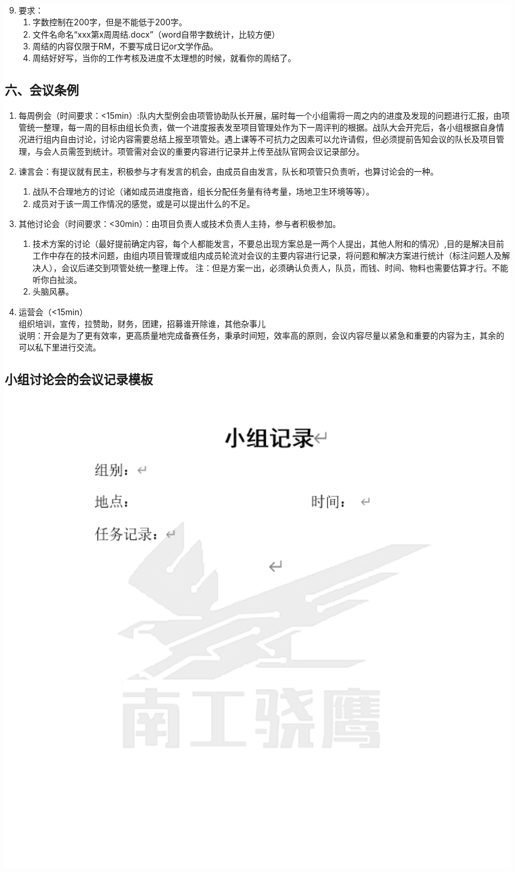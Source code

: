 9. 要求：
    1. 字数控制在200字，但是不能低于200字。
    2. 文件名命名“xxx第x周周结.docx”（word自带字数统计，比较方便）
    3. 周结的内容仅限于RM，不要写成日记or文学作品。
    4. 周结好好写，当你的工作考核及进度不太理想的时候，就看你的周结了。

## 六、会议条例

1. 每周例会（时间要求：<15min）:队内大型例会由项管协助队长开展，届时每一个小组需将一周之内的进度及发现的问题进行汇报，由项管统一整理，每一周的目标由组长负责，做一个进度报表发至项目管理处作为下一周评判的根据。战队大会开完后，各小组根据自身情况进行组内自由讨论，讨论内容需要总结上报至项管处。遇上课等不可抗力之因素可以允许请假，但必须提前告知会议的队长及项目管理，与会人员需签到统计。项管需对会议的重要内容进行记录并上传至战队官网会议记录部分。

2. 谏言会：有提议就有民主，积极参与才有发言的机会，由成员自由发言，队长和项管只负责听，也算讨论会的一种。
    1. 战队不合理地方的讨论（诸如成员进度拖沓，组长分配任务量有待考量，场地卫生环境等等）。
    2. 成员对于该一周工作情况的感觉，或是可以提出什么的不足。

3. 其他讨论会（时间要求：<30min）：由项目负责人或技术负责人主持，参与者积极参加。
    1. 技术方案的讨论（最好提前确定内容，每个人都能发言，不要总出现方案总是一两个人提出，其他人附和的情况）,目的是解决目前工作中存在的技术问题，由组内项目管理或组内成员轮流对会议的主要内容进行记录，将问题和解决方案进行统计（标注问题人及解决人），会议后递交到项管处统一整理上传。
    注：但是方案一出，必须确认负责人，队员，而钱、时间、物料也需要估算才行。不能听你白扯淡。
    2. 头脑风暴。

4. 运营会（<15min）  
组织培训，宣传，拉赞助，财务，团建，招募谁开除谁，其他杂事儿  
说明：开会是为了更有效率，更高质量地完成备赛任务，秉承时间短，效率高的原则，会议内容尽量以紧急和重要的内容为主，其余的可以私下里进行交流。

## 小组讨论会的会议记录模板

<div align=center><img src="小组讨论会的会议记录模板.png" width = "600" ></div>
